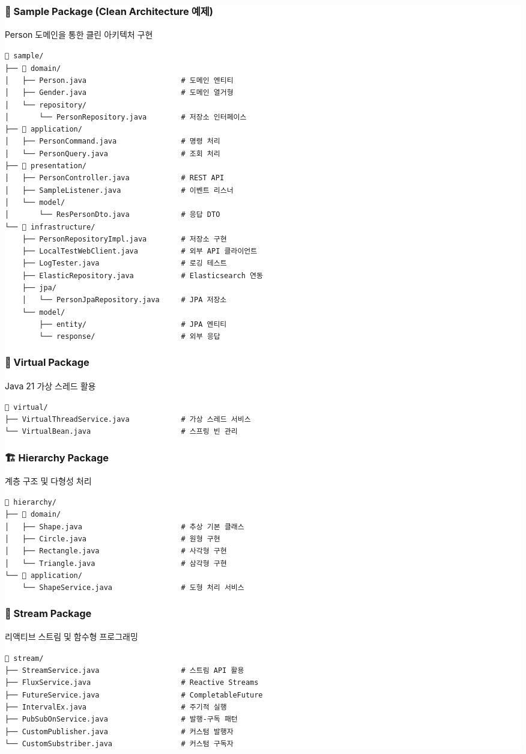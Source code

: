 ### 👤 Sample Package (Clean Architecture 예제)
Person 도메인을 통한 클린 아키텍처 구현
```
📁 sample/
├── 📁 domain/
│   ├── Person.java                      # 도메인 엔티티
│   ├── Gender.java                      # 도메인 열거형
│   └── repository/
│       └── PersonRepository.java        # 저장소 인터페이스
├── 📁 application/
│   ├── PersonCommand.java               # 명령 처리
│   └── PersonQuery.java                 # 조회 처리
├── 📁 presentation/
│   ├── PersonController.java            # REST API
│   ├── SampleListener.java              # 이벤트 리스너
│   └── model/
│       └── ResPersonDto.java            # 응답 DTO
└── 📁 infrastructure/
    ├── PersonRepositoryImpl.java        # 저장소 구현
    ├── LocalTestWebClient.java          # 외부 API 클라이언트
    ├── LogTester.java                   # 로깅 테스트
    ├── ElasticRepository.java           # Elasticsearch 연동
    ├── jpa/
    │   └── PersonJpaRepository.java     # JPA 저장소
    └── model/
        ├── entity/                      # JPA 엔티티
        └── response/                    # 외부 응답
```

### 🧵 Virtual Package
Java 21 가상 스레드 활용
```
📁 virtual/
├── VirtualThreadService.java            # 가상 스레드 서비스
└── VirtualBean.java                     # 스프링 빈 관리
```

### 🏗️ Hierarchy Package  
계층 구조 및 다형성 처리
```
📁 hierarchy/
├── 📁 domain/
│   ├── Shape.java                       # 추상 기본 클래스
│   ├── Circle.java                      # 원형 구현
│   ├── Rectangle.java                   # 사각형 구현
│   └── Triangle.java                    # 삼각형 구현
└── 📁 application/
    └── ShapeService.java                # 도형 처리 서비스
```

### 🚀 Stream Package
리액티브 스트림 및 함수형 프로그래밍
```
📁 stream/
├── StreamService.java                   # 스트림 API 활용
├── FluxService.java                     # Reactive Streams
├── FutureService.java                   # CompletableFuture
├── IntervalEx.java                      # 주기적 실행
├── PubSubOnService.java                 # 발행-구독 패턴
├── CustomPublisher.java                 # 커스텀 발행자
└── CustomSubstriber.java                # 커스텀 구독자
```
